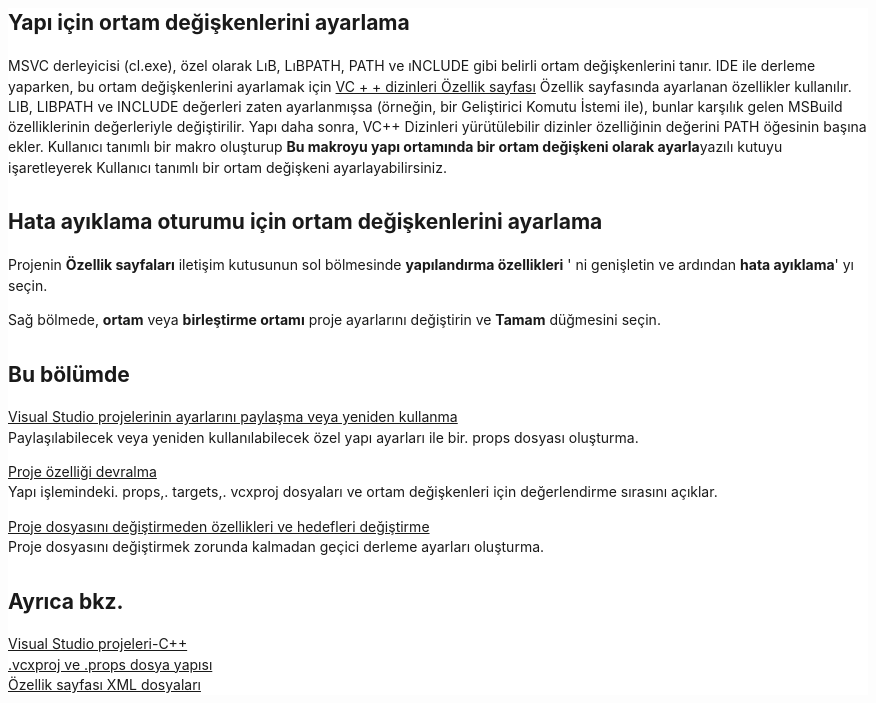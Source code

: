 ## <a name="set-environment-variables-for-a-build"></a>Yapı için ortam değişkenlerini ayarlama

MSVC derleyicisi (cl.exe), özel olarak LıB, LıBPATH, PATH ve ıNCLUDE gibi belirli ortam değişkenlerini tanır. IDE ile derleme yaparken, bu ortam değişkenlerini ayarlamak için [VC + + dizinleri Özellik sayfası](reference/vcpp-directories-property-page.md) Özellik sayfasında ayarlanan özellikler kullanılır. LIB, LIBPATH ve INCLUDE değerleri zaten ayarlanmışsa (örneğin, bir Geliştirici Komutu İstemi ile), bunlar karşılık gelen MSBuild özelliklerinin değerleriyle değiştirilir. Yapı daha sonra, VC++ Dizinleri yürütülebilir dizinler özelliğinin değerini PATH öğesinin başına ekler. Kullanıcı tanımlı bir makro oluşturup **Bu makroyu yapı ortamında bir ortam değişkeni olarak ayarla**yazılı kutuyu işaretleyerek Kullanıcı tanımlı bir ortam değişkeni ayarlayabilirsiniz.

## <a name="set-environment-variables-for-a-debugging-session"></a>Hata ayıklama oturumu için ortam değişkenlerini ayarlama

Projenin **Özellik sayfaları** iletişim kutusunun sol bölmesinde **yapılandırma özellikleri** ' ni genişletin ve ardından **hata ayıklama**' yı seçin.

Sağ bölmede, **ortam** veya **birleştirme ortamı** proje ayarlarını değiştirin ve **Tamam** düğmesini seçin.

## <a name="in-this-section"></a>Bu bölümde

[Visual Studio projelerinin ayarlarını paylaşma veya yeniden kullanma](create-reusable-property-configurations.md)<br/>
Paylaşılabilecek veya yeniden kullanılabilecek özel yapı ayarları ile bir. props dosyası oluşturma.

[Proje özelliği devralma](project-property-inheritance.md)<br/>
Yapı işlemindeki. props,. targets,. vcxproj dosyaları ve ortam değişkenleri için değerlendirme sırasını açıklar.

[Proje dosyasını değiştirmeden özellikleri ve hedefleri değiştirme](modify-project-properties-without-changing-project-file.md)<br/>
Proje dosyasını değiştirmek zorunda kalmadan geçici derleme ayarları oluşturma.

## <a name="see-also"></a>Ayrıca bkz.

[Visual Studio projeleri-C++](creating-and-managing-visual-cpp-projects.md)<br/>
[.vcxproj ve .props dosya yapısı](reference/vcxproj-file-structure.md)<br/>
[Özellik sayfası XML dosyaları](reference/property-page-xml-files.md)<br/>
